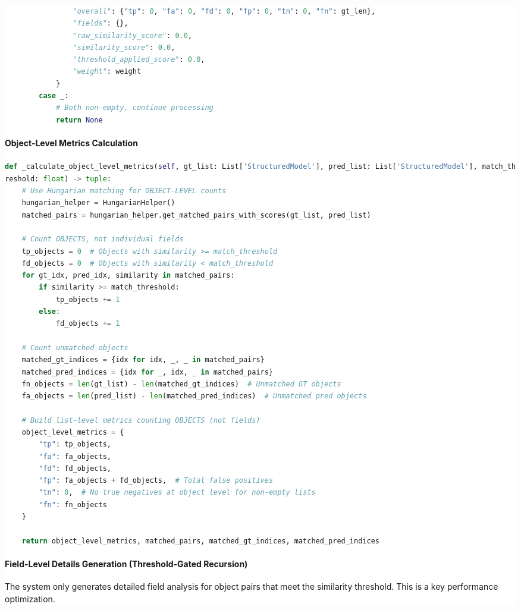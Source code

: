 ```python
                "overall": {"tp": 0, "fa": 0, "fd": 0, "fp": 0, "tn": 0, "fn": gt_len},
                "fields": {},
                "raw_similarity_score": 0.0,
                "similarity_score": 0.0,
                "threshold_applied_score": 0.0,
                "weight": weight
            }
        case _:
            # Both non-empty, continue processing
            return None
```

#### Object-Level Metrics Calculation
```python
def _calculate_object_level_metrics(self, gt_list: List['StructuredModel'], pred_list: List['StructuredModel'], match_threshold: float) -> tuple:
    # Use Hungarian matching for OBJECT-LEVEL counts
    hungarian_helper = HungarianHelper()
    matched_pairs = hungarian_helper.get_matched_pairs_with_scores(gt_list, pred_list)
    
    # Count OBJECTS, not individual fields
    tp_objects = 0  # Objects with similarity >= match_threshold
    fd_objects = 0  # Objects with similarity < match_threshold
    for gt_idx, pred_idx, similarity in matched_pairs:
        if similarity >= match_threshold:
            tp_objects += 1
        else:
            fd_objects += 1
    
    # Count unmatched objects
    matched_gt_indices = {idx for idx, _, _ in matched_pairs}
    matched_pred_indices = {idx for _, idx, _ in matched_pairs}
    fn_objects = len(gt_list) - len(matched_gt_indices)  # Unmatched GT objects
    fa_objects = len(pred_list) - len(matched_pred_indices)  # Unmatched pred objects
    
    # Build list-level metrics counting OBJECTS (not fields)
    object_level_metrics = {
        "tp": tp_objects,
        "fa": fa_objects,  
        "fd": fd_objects,
        "fp": fa_objects + fd_objects,  # Total false positives
        "tn": 0,  # No true negatives at object level for non-empty lists
        "fn": fn_objects
    }
    
    return object_level_metrics, matched_pairs, matched_gt_indices, matched_pred_indices
```

#### Field-Level Details Generation (Threshold-Gated Recursion)
The system only generates detailed field analysis for object pairs that meet the similarity threshold. This is a key performance optimization.
